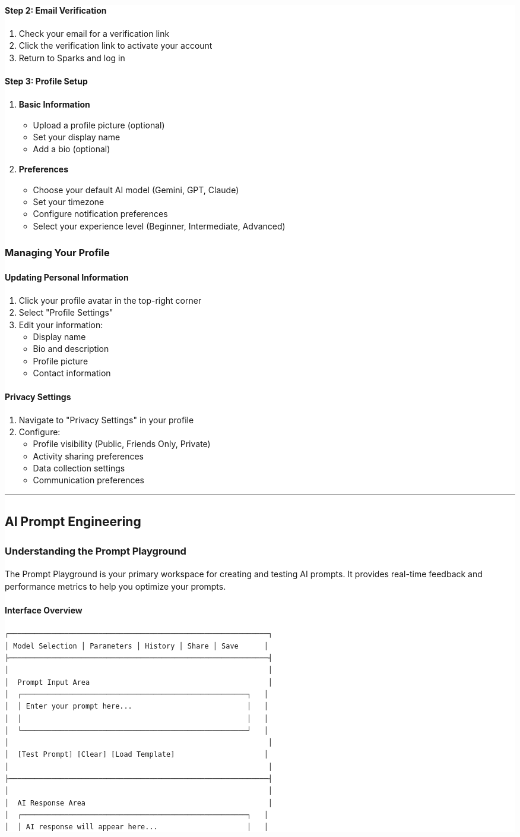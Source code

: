 #### Step 2: Email Verification
1. Check your email for a verification link
2. Click the verification link to activate your account
3. Return to Sparks and log in

#### Step 3: Profile Setup
1. **Basic Information**
   - Upload a profile picture (optional)
   - Set your display name
   - Add a bio (optional)

2. **Preferences**
   - Choose your default AI model (Gemini, GPT, Claude)
   - Set your timezone
   - Configure notification preferences
   - Select your experience level (Beginner, Intermediate, Advanced)

### Managing Your Profile

#### Updating Personal Information
1. Click your profile avatar in the top-right corner
2. Select "Profile Settings"
3. Edit your information:
   - Display name
   - Bio and description
   - Profile picture
   - Contact information

#### Privacy Settings
1. Navigate to "Privacy Settings" in your profile
2. Configure:
   - Profile visibility (Public, Friends Only, Private)
   - Activity sharing preferences
   - Data collection settings
   - Communication preferences

---

## AI Prompt Engineering

### Understanding the Prompt Playground

The Prompt Playground is your primary workspace for creating and testing AI prompts. It provides real-time feedback and performance metrics to help you optimize your prompts.

#### Interface Overview
```
┌─────────────────────────────────────────────────────────────┐
│ Model Selection │ Parameters │ History │ Share │ Save      │
├─────────────────────────────────────────────────────────────┤
│                                                             │
│  Prompt Input Area                                          │
│  ┌─────────────────────────────────────────────────────┐   │
│  │ Enter your prompt here...                           │   │
│  │                                                     │   │
│  └─────────────────────────────────────────────────────┘   │
│                                                             │
│  [Test Prompt] [Clear] [Load Template]                     │
│                                                             │
├─────────────────────────────────────────────────────────────┤
│                                                             │
│  AI Response Area                                           │
│  ┌─────────────────────────────────────────────────────┐   │
│  │ AI response will appear here...                     │   │
```